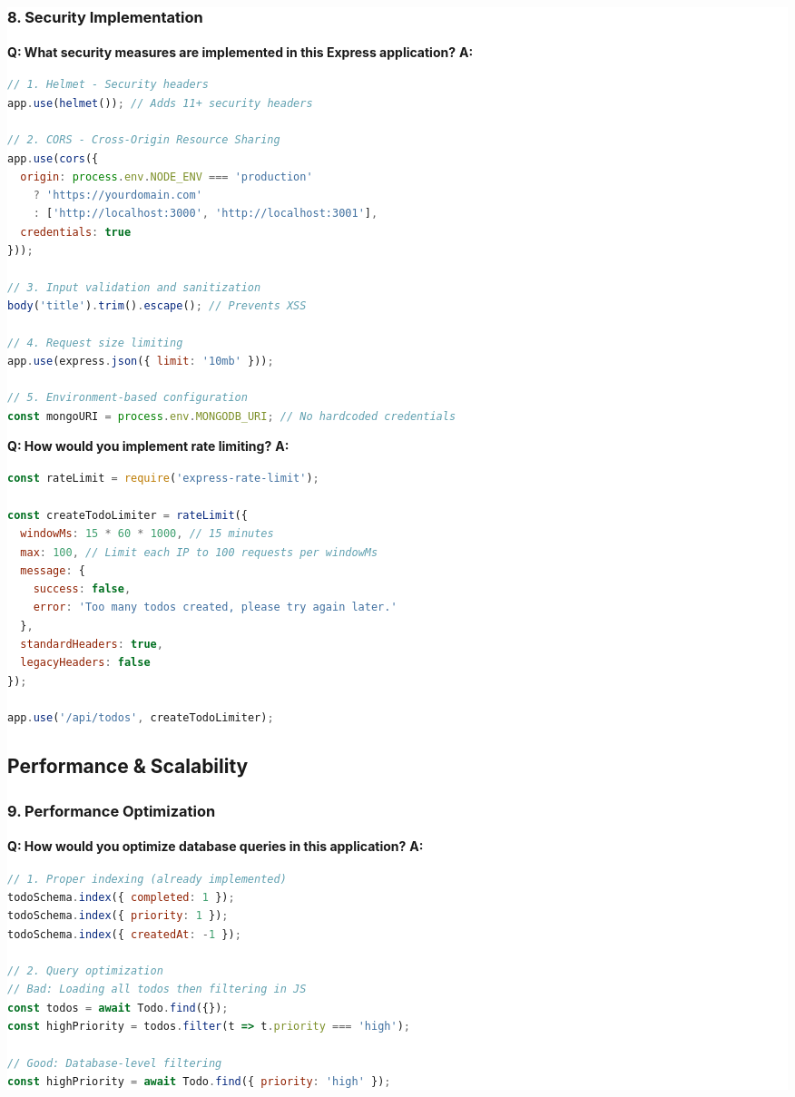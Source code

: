 ### 8. Security Implementation

**Q: What security measures are implemented in this Express application?**
**A:**
```javascript
// 1. Helmet - Security headers
app.use(helmet()); // Adds 11+ security headers

// 2. CORS - Cross-Origin Resource Sharing
app.use(cors({
  origin: process.env.NODE_ENV === 'production'
    ? 'https://yourdomain.com'
    : ['http://localhost:3000', 'http://localhost:3001'],
  credentials: true
}));

// 3. Input validation and sanitization
body('title').trim().escape(); // Prevents XSS

// 4. Request size limiting
app.use(express.json({ limit: '10mb' }));

// 5. Environment-based configuration
const mongoURI = process.env.MONGODB_URI; // No hardcoded credentials
```

**Q: How would you implement rate limiting?**
**A:**
```javascript
const rateLimit = require('express-rate-limit');

const createTodoLimiter = rateLimit({
  windowMs: 15 * 60 * 1000, // 15 minutes
  max: 100, // Limit each IP to 100 requests per windowMs
  message: {
    success: false,
    error: 'Too many todos created, please try again later.'
  },
  standardHeaders: true,
  legacyHeaders: false
});

app.use('/api/todos', createTodoLimiter);
```

## Performance & Scalability

### 9. Performance Optimization

**Q: How would you optimize database queries in this application?**
**A:**
```javascript
// 1. Proper indexing (already implemented)
todoSchema.index({ completed: 1 });
todoSchema.index({ priority: 1 });
todoSchema.index({ createdAt: -1 });

// 2. Query optimization
// Bad: Loading all todos then filtering in JS
const todos = await Todo.find({});
const highPriority = todos.filter(t => t.priority === 'high');

// Good: Database-level filtering
const highPriority = await Todo.find({ priority: 'high' });
```